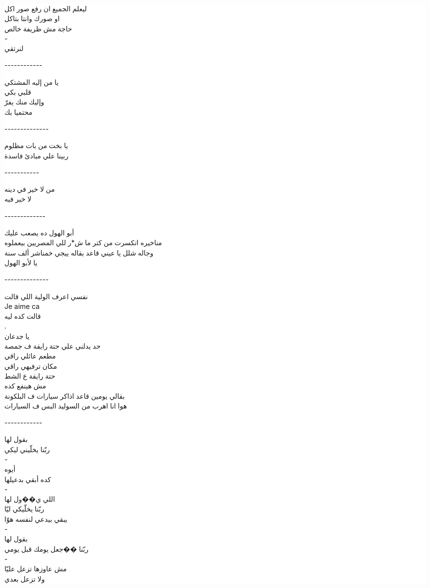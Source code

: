 ليعلم الجميع ان رفع صور اكل\
او صورك وانتا بتاكل\
حاجة مش ظريفة خالص\
-\
لنرتقي

\-\-\-\-\-\-\-\-\-\-\--

يا من إليه المشتكي\
قلبي بكي\
وإليك منك يفرّ\
محتميا بك

\-\-\-\-\-\-\-\-\-\-\-\-\--

يا بخت من بات مظلوم\
ربينا علي مبادئ فاسدة

\-\-\-\-\-\-\-\-\-\--

من لا خير في دينه\
لا خير فيه

\-\-\-\-\-\-\-\-\-\-\-\--

أبو الهول ده يصعب عليك\
مناخيره اتكسرت من كتر ما ش\*ر للي المصريين بيعملوه\
وجاله شلل يا عيني قاعد بقاله ييجي خمناشر ألف سنة\
يا لأبو الهول

\-\-\-\-\-\-\-\-\-\-\-\-\--

نفسي اعرف الولية اللي قالت\
Je aime ca\
قالت كده ليه\
.\
يا جدعان\
حد يدلني علي حتة رايقة ف جمصة\
مطعم عائلي راقي\
مكان ترفيهي راقي\
حتة رايقة ع الشط\
مش هينفع كده\
بقالي يومين قاعد اذاكر سيارات ف البلكونة\
هوا انا اهرب من السوليد البس ف السيارات

\-\-\-\-\-\-\-\-\-\-\--

بقول لها\
ربّنا يخلّيني ليكي\
-\
أيوه\
كده أبقي بدعيلها\
-\
اللي ي��ول لها\
ربّنا يخلّيكي ليّا\
يبقي بيدعي لنفسه هوّا\
-\
بقول لها\
ربّنا ��جعل يومك قبل يومي\
-\
مش عاوزها تزعل عليّا\
ولا تزعل بعدي
